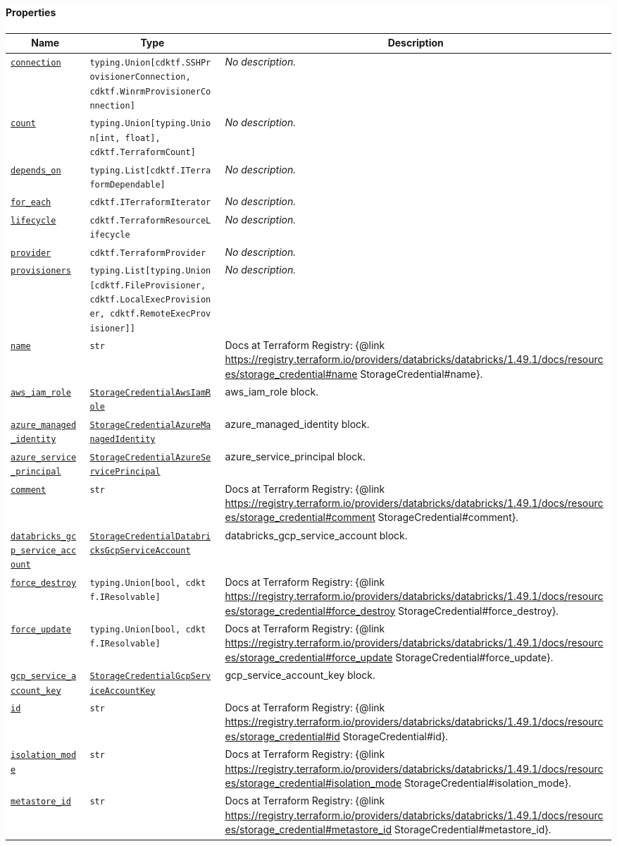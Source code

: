 #### Properties <a name="Properties" id="Properties"></a>

| **Name** | **Type** | **Description** |
| --- | --- | --- |
| <code><a href="#@cdktf/provider-databricks.storageCredential.StorageCredentialConfig.property.connection">connection</a></code> | <code>typing.Union[cdktf.SSHProvisionerConnection, cdktf.WinrmProvisionerConnection]</code> | *No description.* |
| <code><a href="#@cdktf/provider-databricks.storageCredential.StorageCredentialConfig.property.count">count</a></code> | <code>typing.Union[typing.Union[int, float], cdktf.TerraformCount]</code> | *No description.* |
| <code><a href="#@cdktf/provider-databricks.storageCredential.StorageCredentialConfig.property.dependsOn">depends_on</a></code> | <code>typing.List[cdktf.ITerraformDependable]</code> | *No description.* |
| <code><a href="#@cdktf/provider-databricks.storageCredential.StorageCredentialConfig.property.forEach">for_each</a></code> | <code>cdktf.ITerraformIterator</code> | *No description.* |
| <code><a href="#@cdktf/provider-databricks.storageCredential.StorageCredentialConfig.property.lifecycle">lifecycle</a></code> | <code>cdktf.TerraformResourceLifecycle</code> | *No description.* |
| <code><a href="#@cdktf/provider-databricks.storageCredential.StorageCredentialConfig.property.provider">provider</a></code> | <code>cdktf.TerraformProvider</code> | *No description.* |
| <code><a href="#@cdktf/provider-databricks.storageCredential.StorageCredentialConfig.property.provisioners">provisioners</a></code> | <code>typing.List[typing.Union[cdktf.FileProvisioner, cdktf.LocalExecProvisioner, cdktf.RemoteExecProvisioner]]</code> | *No description.* |
| <code><a href="#@cdktf/provider-databricks.storageCredential.StorageCredentialConfig.property.name">name</a></code> | <code>str</code> | Docs at Terraform Registry: {@link https://registry.terraform.io/providers/databricks/databricks/1.49.1/docs/resources/storage_credential#name StorageCredential#name}. |
| <code><a href="#@cdktf/provider-databricks.storageCredential.StorageCredentialConfig.property.awsIamRole">aws_iam_role</a></code> | <code><a href="#@cdktf/provider-databricks.storageCredential.StorageCredentialAwsIamRole">StorageCredentialAwsIamRole</a></code> | aws_iam_role block. |
| <code><a href="#@cdktf/provider-databricks.storageCredential.StorageCredentialConfig.property.azureManagedIdentity">azure_managed_identity</a></code> | <code><a href="#@cdktf/provider-databricks.storageCredential.StorageCredentialAzureManagedIdentity">StorageCredentialAzureManagedIdentity</a></code> | azure_managed_identity block. |
| <code><a href="#@cdktf/provider-databricks.storageCredential.StorageCredentialConfig.property.azureServicePrincipal">azure_service_principal</a></code> | <code><a href="#@cdktf/provider-databricks.storageCredential.StorageCredentialAzureServicePrincipal">StorageCredentialAzureServicePrincipal</a></code> | azure_service_principal block. |
| <code><a href="#@cdktf/provider-databricks.storageCredential.StorageCredentialConfig.property.comment">comment</a></code> | <code>str</code> | Docs at Terraform Registry: {@link https://registry.terraform.io/providers/databricks/databricks/1.49.1/docs/resources/storage_credential#comment StorageCredential#comment}. |
| <code><a href="#@cdktf/provider-databricks.storageCredential.StorageCredentialConfig.property.databricksGcpServiceAccount">databricks_gcp_service_account</a></code> | <code><a href="#@cdktf/provider-databricks.storageCredential.StorageCredentialDatabricksGcpServiceAccount">StorageCredentialDatabricksGcpServiceAccount</a></code> | databricks_gcp_service_account block. |
| <code><a href="#@cdktf/provider-databricks.storageCredential.StorageCredentialConfig.property.forceDestroy">force_destroy</a></code> | <code>typing.Union[bool, cdktf.IResolvable]</code> | Docs at Terraform Registry: {@link https://registry.terraform.io/providers/databricks/databricks/1.49.1/docs/resources/storage_credential#force_destroy StorageCredential#force_destroy}. |
| <code><a href="#@cdktf/provider-databricks.storageCredential.StorageCredentialConfig.property.forceUpdate">force_update</a></code> | <code>typing.Union[bool, cdktf.IResolvable]</code> | Docs at Terraform Registry: {@link https://registry.terraform.io/providers/databricks/databricks/1.49.1/docs/resources/storage_credential#force_update StorageCredential#force_update}. |
| <code><a href="#@cdktf/provider-databricks.storageCredential.StorageCredentialConfig.property.gcpServiceAccountKey">gcp_service_account_key</a></code> | <code><a href="#@cdktf/provider-databricks.storageCredential.StorageCredentialGcpServiceAccountKey">StorageCredentialGcpServiceAccountKey</a></code> | gcp_service_account_key block. |
| <code><a href="#@cdktf/provider-databricks.storageCredential.StorageCredentialConfig.property.id">id</a></code> | <code>str</code> | Docs at Terraform Registry: {@link https://registry.terraform.io/providers/databricks/databricks/1.49.1/docs/resources/storage_credential#id StorageCredential#id}. |
| <code><a href="#@cdktf/provider-databricks.storageCredential.StorageCredentialConfig.property.isolationMode">isolation_mode</a></code> | <code>str</code> | Docs at Terraform Registry: {@link https://registry.terraform.io/providers/databricks/databricks/1.49.1/docs/resources/storage_credential#isolation_mode StorageCredential#isolation_mode}. |
| <code><a href="#@cdktf/provider-databricks.storageCredential.StorageCredentialConfig.property.metastoreId">metastore_id</a></code> | <code>str</code> | Docs at Terraform Registry: {@link https://registry.terraform.io/providers/databricks/databricks/1.49.1/docs/resources/storage_credential#metastore_id StorageCredential#metastore_id}. |